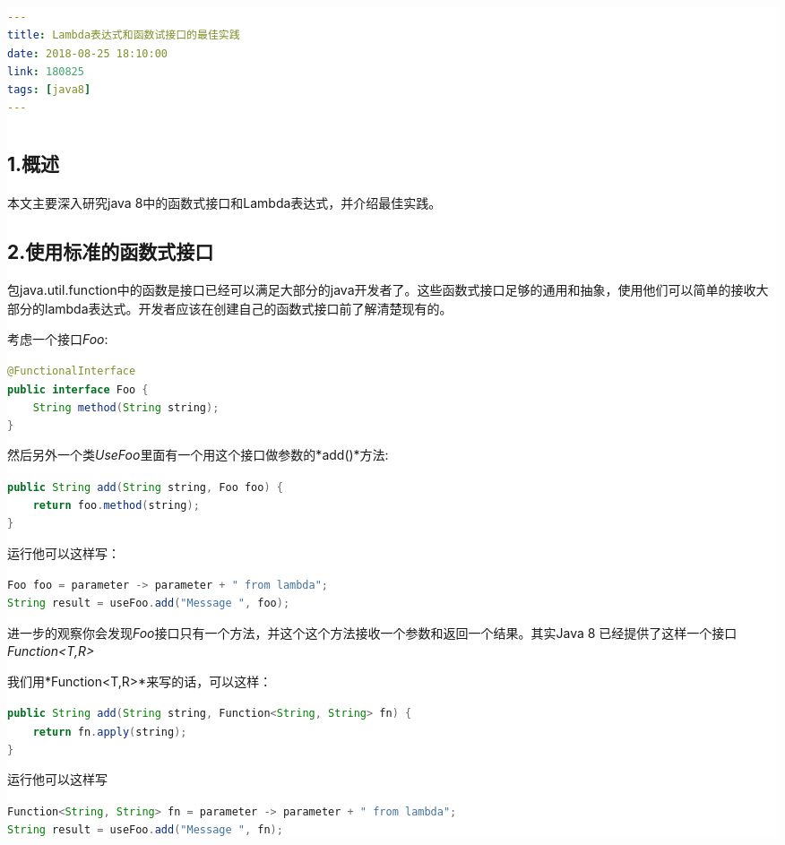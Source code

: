 ```yaml
---
title: Lambda表达式和函数试接口的最佳实践
date: 2018-08-25 18:10:00
link: 180825
tags: [java8]
---
```

#

## 1.概述

本文主要深入研究java 8中的函数式接口和Lambda表达式，并介绍最佳实践。

## 2.使用标准的函数式接口

包java.util.function中的函数是接口已经可以满足大部分的java开发者了。这些函数式接口足够的通用和抽象，使用他们可以简单的接收大部分的lambda表达式。开发者应该在创建自己的函数式接口前了解清楚现有的。

考虑一个接口*Foo*:

```java
@FunctionalInterface
public interface Foo {
    String method(String string);
}
```

然后另外一个类*UseFoo*里面有一个用这个接口做参数的*add()*方法:

```java
public String add(String string, Foo foo) {
    return foo.method(string);
}
```

运行他可以这样写：

```java
Foo foo = parameter -> parameter + " from lambda";
String result = useFoo.add("Message ", foo);
```

进一步的观察你会发现*Foo*接口只有一个方法，并这个这个方法接收一个参数和返回一个结果。其实Java 8 已经提供了这样一个接口*Function<T,R>*

我们用*Function<T,R>*来写的话，可以这样：

```java
public String add(String string, Function<String, String> fn) {
    return fn.apply(string);
}
```

运行他可以这样写

```java
Function<String, String> fn = parameter -> parameter + " from lambda";
String result = useFoo.add("Message ", fn);
```
